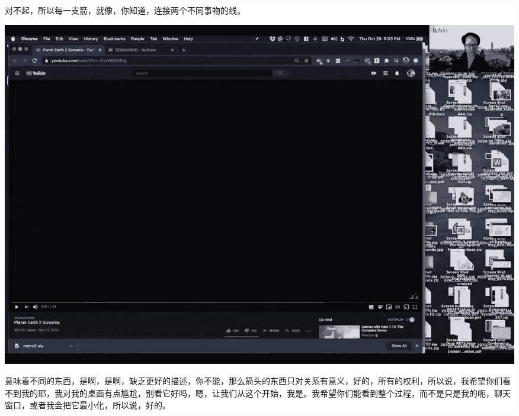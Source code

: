 对不起，所以每一支箭，就像，你知道，连接两个不同事物的线。

![](img/4ab6a2617435eaa1d6158d0d63238fff_9.png)

意味着不同的东西，是啊，是啊，缺乏更好的描述，你不能，那么箭头的东西只对关系有意义，好的，所有的权利，所以说，我希望你们看不到我的耶，我对我的桌面有点尴尬，别看它好吗，嗯，让我们从这个开始，我是。我希望你们能看到整个过程，而不是只是我的呃，聊天窗口，或者我会把它最小化，所以说，好的。
